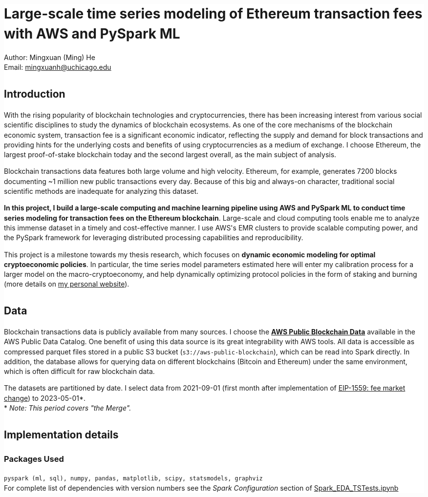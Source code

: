 # Large-scale time series modeling of Ethereum transaction fees with AWS and PySpark ML
Author: Mingxuan (Ming) He  
Email:  mingxuanh@uchicago.edu


## Introduction

With the rising popularity of blockchain technologies and cryptocurrencies, there has been increasing interest from various social scientific disciplines to study the dynamics of blockchain ecosystems. As one of the core mechanisms of the blockchain economic system, transaction fee is a significant economic indicator, reflecting the supply and demand for block transactions and providing hints for the underlying costs and benefits of using cryptocurrencies as a medium of exchange. I choose Ethereum, the largest proof-of-stake blockchain today and the second largest overall, as the main subject of analysis.

Blockchain transactions data features both large volume and high velocity. Ethereum, for example, generates 7200 blocks documenting ~1 million new public transactions every day. Because of this big and always-on character, traditional social scientific methods are inadequate for analyzing this dataset.

**In this project, I build a large-scale computing and machine learning pipeline using AWS and PySpark ML to conduct time series modeling for transaction fees on the Ethereum blockchain**. Large-scale and cloud computing tools enable me to analyze this immense dataset in a timely and cost-effective manner. I use AWS's EMR clusters to provide scalable computing power, and the PySpark framework for leveraging distributed processing capabilities and reproducibility.

This project is a milestone towards my thesis research, which focuses on **dynamic economic modeling for optimal cryptoeconomic policies**. In particular, the time series model parameters estimated here will enter my calibration process for a larger model on the macro-cryptoeconomy, and help dynamically optimizing protocol policies in the form of staking and burning (more details on [my personal website](https://sites.google.com/view/mingxuanhe/projects?authuser=0#h.7d9csc2ft4uk)).


## Data

Blockchain transactions data is publicly available from many sources. I choose the [**AWS Public Blockchain Data**](https://registry.opendata.aws/aws-public-blockchain/) available in the AWS Public Data Catalog. One benefit of using this data source is its great integrability with AWS tools. All data is accessible as compressed parquet files stored in a public S3 bucket (`s3://aws-public-blockchain`), which can be read into Spark directly. In addition, the database allows for querying data on different blockchains (Bitcoin and Ethereum) under the same environment, which is often difficult for raw blockchain data.

The datasets are partitioned by date. I select data from 2021-09-01 (first month after implementation of [EIP-1559: fee market change](https://eips.ethereum.org/EIPS/eip-1559)) to 2023-05-01*.  
\* *Note: This period covers "the Merge".*


## Implementation details

### Packages Used
`pyspark (ml, sql), numpy, pandas, matplotlib, scipy, statsmodels, graphviz`  
For complete list of dependencies with version numbers see the *Spark Configuration* section of [Spark_EDA_TSTests.ipynb](Code/Spark_EDA_TSTests.ipynb)
